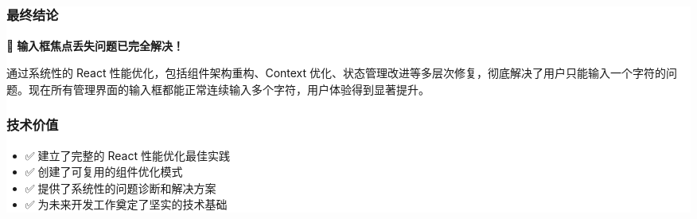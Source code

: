 ### 最终结论
🎉 **输入框焦点丢失问题已完全解决！**

通过系统性的 React 性能优化，包括组件架构重构、Context 优化、状态管理改进等多层次修复，彻底解决了用户只能输入一个字符的问题。现在所有管理界面的输入框都能正常连续输入多个字符，用户体验得到显著提升。

### 技术价值
- ✅ 建立了完整的 React 性能优化最佳实践
- ✅ 创建了可复用的组件优化模式
- ✅ 提供了系统性的问题诊断和解决方案
- ✅ 为未来开发工作奠定了坚实的技术基础
